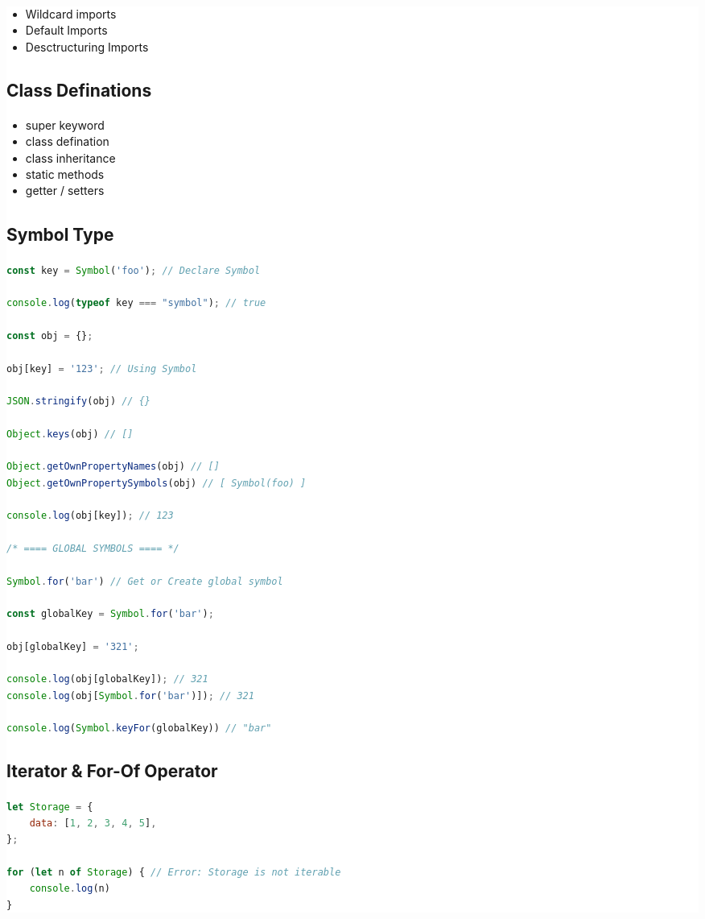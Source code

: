 - Wildcard imports
- Default Imports
- Desctructuring Imports

## Class Definations

- super keyword
- class defination
- class inheritance
- static methods
- getter / setters

## Symbol Type

```js
const key = Symbol('foo'); // Declare Symbol

console.log(typeof key === "symbol"); // true

const obj = {};

obj[key] = '123'; // Using Symbol

JSON.stringify(obj) // {}

Object.keys(obj) // []

Object.getOwnPropertyNames(obj) // []
Object.getOwnPropertySymbols(obj) // [ Symbol(foo) ]

console.log(obj[key]); // 123

/* ==== GLOBAL SYMBOLS ==== */

Symbol.for('bar') // Get or Create global symbol

const globalKey = Symbol.for('bar');

obj[globalKey] = '321';

console.log(obj[globalKey]); // 321
console.log(obj[Symbol.for('bar')]); // 321

console.log(Symbol.keyFor(globalKey)) // "bar"
```

## Iterator & For-Of Operator

```js
let Storage = {
    data: [1, 2, 3, 4, 5],
};

for (let n of Storage) { // Error: Storage is not iterable
    console.log(n)
}
```

